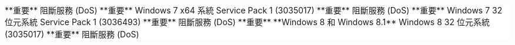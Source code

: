 </td>
<td style="border:1px solid black;">
**重要**  
阻斷服務 (DoS)

</td>
<td style="border:1px solid black;">
**重要**

</td>
</tr>
<tr>
<td style="border:1px solid black;">
Windows 7 x64 系統 Service Pack 1  
(3035017)

</td>
<td style="border:1px solid black;">
**重要**  
阻斷服務 (DoS)

</td>
<td style="border:1px solid black;">
**重要**

</td>
</tr>
<tr>
<td style="border:1px solid black;">
Windows 7 32 位元系統 Service Pack 1  
(3036493)

</td>
<td style="border:1px solid black;">
**重要**  
阻斷服務 (DoS)

</td>
<td style="border:1px solid black;">
**重要**

</td>
</tr>
<tr>
<td style="border:1px solid black;" colspan="3">
**Windows 8 和 Windows 8.1**

</td>
</tr>
<tr>
<td style="border:1px solid black;">
Windows 8 32 位元系統  
(3035017)

</td>
<td style="border:1px solid black;">
**重要**  
阻斷服務 (DoS)
